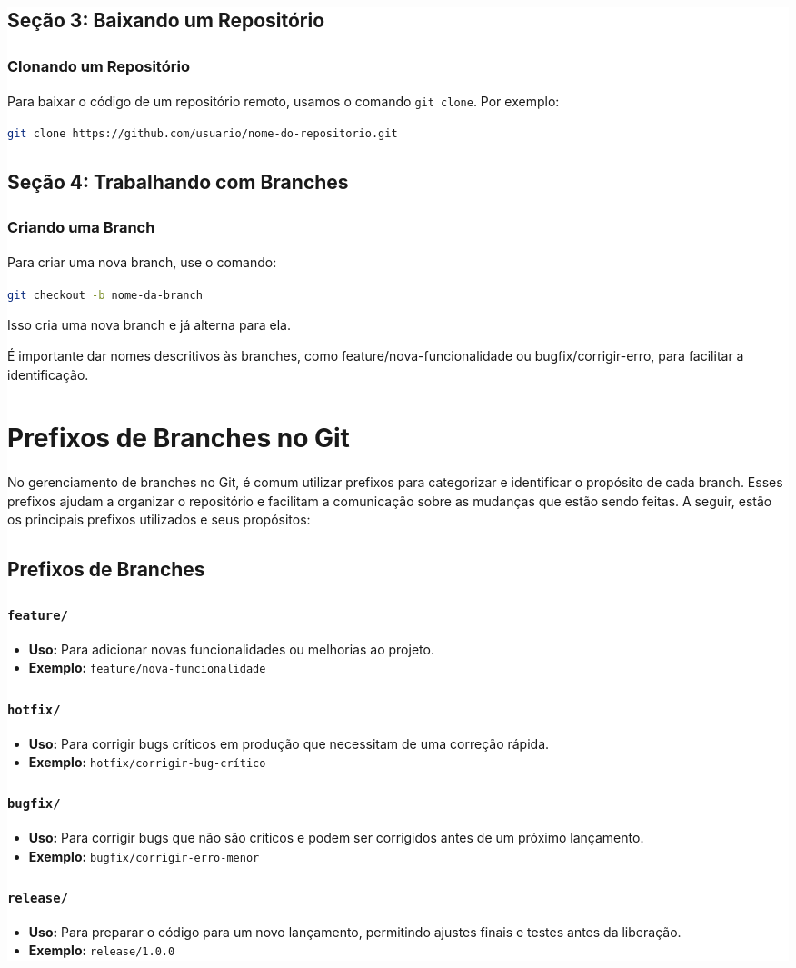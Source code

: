 ## Seção 3: Baixando um Repositório

### Clonando um Repositório

Para baixar o código de um repositório remoto, usamos o comando `git clone`. Por exemplo:

```bash
git clone https://github.com/usuario/nome-do-repositorio.git
```

## Seção 4: Trabalhando com Branches

### Criando uma Branch

Para criar uma nova branch, use o comando:

```bash
git checkout -b nome-da-branch
```

Isso cria uma nova branch e já alterna para ela.

É importante dar nomes descritivos às branches, como feature/nova-funcionalidade ou bugfix/corrigir-erro, para facilitar a identificação.

# Prefixos de Branches no Git

No gerenciamento de branches no Git, é comum utilizar prefixos para categorizar e identificar o propósito de cada branch. Esses prefixos ajudam a organizar o repositório e facilitam a comunicação sobre as mudanças que estão sendo feitas. A seguir, estão os principais prefixos utilizados e seus propósitos:

## Prefixos de Branches

### `feature/`
- **Uso:** Para adicionar novas funcionalidades ou melhorias ao projeto.
- **Exemplo:** `feature/nova-funcionalidade`

### `hotfix/`
- **Uso:** Para corrigir bugs críticos em produção que necessitam de uma correção rápida.
- **Exemplo:** `hotfix/corrigir-bug-crítico`

### `bugfix/`
- **Uso:** Para corrigir bugs que não são críticos e podem ser corrigidos antes de um próximo lançamento.
- **Exemplo:** `bugfix/corrigir-erro-menor`

### `release/`
- **Uso:** Para preparar o código para um novo lançamento, permitindo ajustes finais e testes antes da liberação.
- **Exemplo:** `release/1.0.0`
